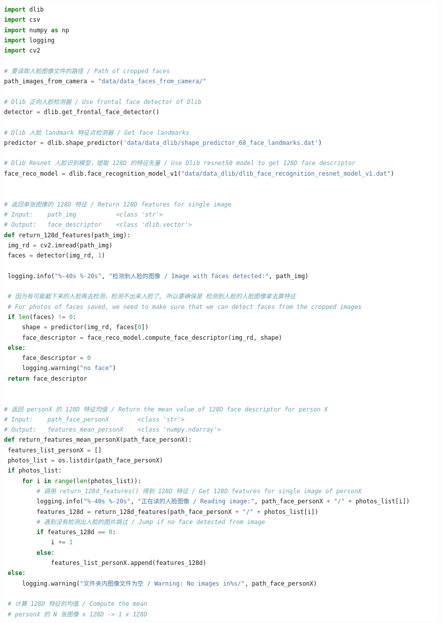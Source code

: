    ````python
import dlib
import csv
import numpy as np
import logging
import cv2

# 要读取人脸图像文件的路径 / Path of cropped faces
path_images_from_camera = "data/data_faces_from_camera/"

# Dlib 正向人脸检测器 / Use frontal face detector of Dlib
detector = dlib.get_frontal_face_detector()

# Dlib 人脸 landmark 特征点检测器 / Get face landmarks
predictor = dlib.shape_predictor('data/data_dlib/shape_predictor_68_face_landmarks.dat')

# Dlib Resnet 人脸识别模型，提取 128D 的特征矢量 / Use Dlib resnet50 model to get 128D face descriptor
face_reco_model = dlib.face_recognition_model_v1("data/data_dlib/dlib_face_recognition_resnet_model_v1.dat")


# 返回单张图像的 128D 特征 / Return 128D features for single image
# Input:    path_img           <class 'str'>
# Output:   face_descriptor    <class 'dlib.vector'>
def return_128d_features(path_img):
    img_rd = cv2.imread(path_img)
    faces = detector(img_rd, 1)

    logging.info("%-40s %-20s", "检测到人脸的图像 / Image with faces detected:", path_img)

    # 因为有可能截下来的人脸再去检测，检测不出来人脸了, 所以要确保是 检测到人脸的人脸图像拿去算特征
    # For photos of faces saved, we need to make sure that we can detect faces from the cropped images
    if len(faces) != 0:
        shape = predictor(img_rd, faces[0])
        face_descriptor = face_reco_model.compute_face_descriptor(img_rd, shape)
    else:
        face_descriptor = 0
        logging.warning("no face")
    return face_descriptor


# 返回 personX 的 128D 特征均值 / Return the mean value of 128D face descriptor for person X
# Input:    path_face_personX        <class 'str'>
# Output:   features_mean_personX    <class 'numpy.ndarray'>
def return_features_mean_personX(path_face_personX):
    features_list_personX = []
    photos_list = os.listdir(path_face_personX)
    if photos_list:
        for i in range(len(photos_list)):
            # 调用 return_128d_features() 得到 128D 特征 / Get 128D features for single image of personX
            logging.info("%-40s %-20s", "正在读的人脸图像 / Reading image:", path_face_personX + "/" + photos_list[i])
            features_128d = return_128d_features(path_face_personX + "/" + photos_list[i])
            # 遇到没有检测出人脸的图片跳过 / Jump if no face detected from image
            if features_128d == 0:
                i += 1
            else:
                features_list_personX.append(features_128d)
    else:
        logging.warning("文件夹内图像文件为空 / Warning: No images in%s/", path_face_personX)

    # 计算 128D 特征的均值 / Compute the mean
    # personX 的 N 张图像 x 128D -> 1 x 128D
   ````